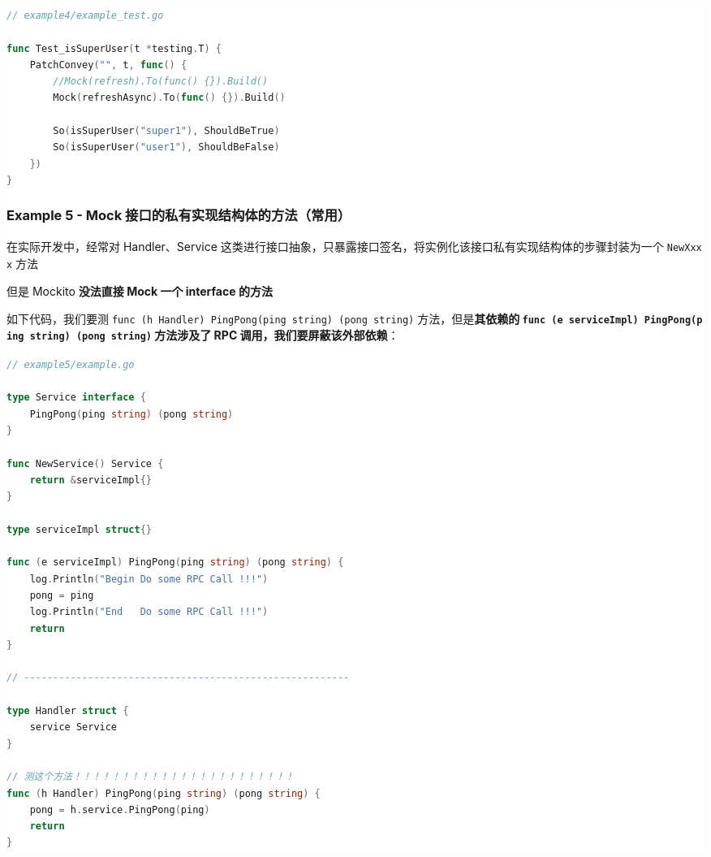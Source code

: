 ```go
// example4/example_test.go

func Test_isSuperUser(t *testing.T) {
    PatchConvey("", t, func() {
        //Mock(refresh).To(func() {}).Build()
        Mock(refreshAsync).To(func() {}).Build()

        So(isSuperUser("super1"), ShouldBeTrue)
        So(isSuperUser("user1"), ShouldBeFalse)
    })
}
```

### Example 5 - Mock 接口的私有实现结构体的方法（常用）

在实际开发中，经常对 Handler、Service 这类进行接口抽象，只暴露接口签名，将实例化该接口私有实现结构体的步骤封装为一个 `NewXxxx` 方法

但是 Mockito **没法直接 Mock 一个 interface 的方法**

如下代码，我们要测 `func (h Handler) PingPong(ping string) (pong string)` 方法，但是**其依赖的 `func (e serviceImpl) PingPong(ping string) (pong string)` 方法涉及了 RPC 调用，我们要屏蔽该外部依赖**：

```go
// example5/example.go

type Service interface {
    PingPong(ping string) (pong string)
}

func NewService() Service {
    return &serviceImpl{}
}

type serviceImpl struct{}

func (e serviceImpl) PingPong(ping string) (pong string) {
    log.Println("Begin Do some RPC Call !!!")
    pong = ping
    log.Println("End   Do some RPC Call !!!")
    return
}

// --------------------------------------------------------

type Handler struct {
    service Service
}

// 测这个方法！！！！！！！！！！！！！！！！！！！！！！！
func (h Handler) PingPong(ping string) (pong string) {
    pong = h.service.PingPong(ping)
    return
}
```
